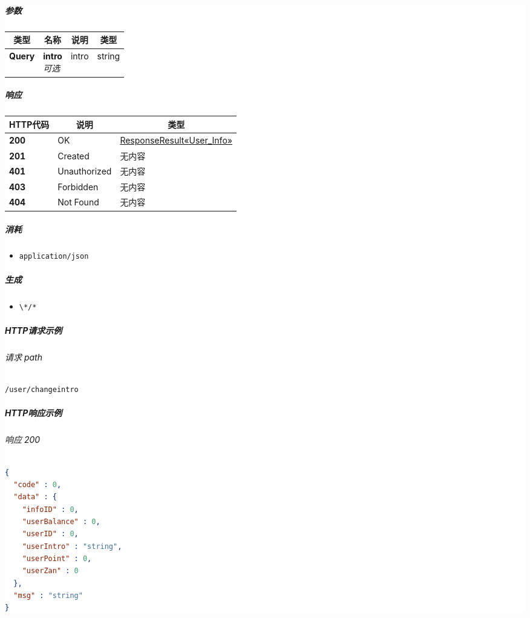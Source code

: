 ##### 参数

|类型|名称|说明|类型|
|---|---|---|---|
|**Query**|**intro**  <br>*可选*|intro|string|


##### 响应

|HTTP代码|说明|类型|
|---|---|---|
|**200**|OK|[ResponseResult«User_Info»](#2fa1ffabb8c07cafb7a3ce222ff36c08)|
|**201**|Created|无内容|
|**401**|Unauthorized|无内容|
|**403**|Forbidden|无内容|
|**404**|Not Found|无内容|


##### 消耗

* `application/json`


##### 生成

* `\*/*`


##### HTTP请求示例

###### 请求 path
```
/user/changeintro
```


##### HTTP响应示例

###### 响应 200
```json
{
  "code" : 0,
  "data" : {
    "infoID" : 0,
    "userBalance" : 0,
    "userID" : 0,
    "userIntro" : "string",
    "userPoint" : 0,
    "userZan" : 0
  },
  "msg" : "string"
}
```
